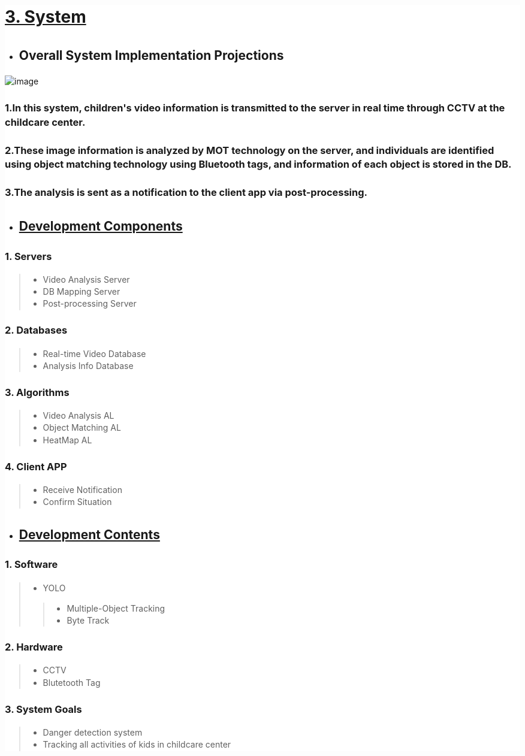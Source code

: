 # [3. System](https://github.com/sts07142/senior_project/wiki/GuardianWatch#Index)
* ## Overall System Implementation Projections
![image](https://github.com/sts07142/senior_project/assets/87844358/d58eb6d3-e74f-493b-899f-7346f6d1d0da)
### 1.In this system, children's video information is transmitted to the server in real time through CCTV at the childcare center.
### 2.These image information is analyzed by MOT technology on the server, and individuals are identified using object matching technology using Bluetooth tags, and information of each object is stored in the DB.
### 3.The analysis is sent as a notification to the client app via post-processing.

* ## [Development Components](https://github.com/sts07142/senior_project/wiki/GuardianWatch#Index)
### 1. Servers
> * Video Analysis Server<br>
> * DB Mapping Server<br>
> * Post-processing Server

### 2. Databases
> * Real-time Video Database<br>
> * Analysis Info Database

### 3. Algorithms
> * Video Analysis AL
> * Object Matching AL
> * HeatMap AL

### 4. Client APP
> * Receive Notification
> * Confirm Situation

* ## [Development Contents](https://github.com/sts07142/senior_project/wiki/GuardianWatch#Index)
### 1. Software
> * YOLO
>> * Multiple-Object Tracking
>> * Byte Track

### 2. Hardware
> * CCTV
> * Blutetooth Tag

### 3. System Goals
> * Danger detection system
> * Tracking all activities of kids in childcare center
